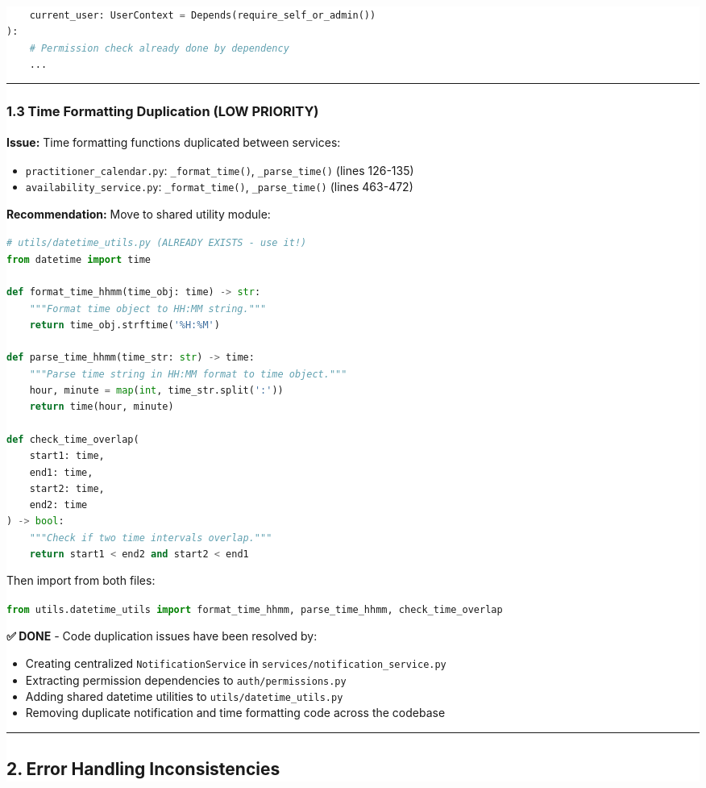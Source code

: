 ```python
    current_user: UserContext = Depends(require_self_or_admin())
):
    # Permission check already done by dependency
    ...
```

---

### 1.3 Time Formatting Duplication (LOW PRIORITY)

**Issue:** Time formatting functions duplicated between services:
- `practitioner_calendar.py`: `_format_time()`, `_parse_time()` (lines 126-135)
- `availability_service.py`: `_format_time()`, `_parse_time()` (lines 463-472)

**Recommendation:**
Move to shared utility module:

```python
# utils/datetime_utils.py (ALREADY EXISTS - use it!)
from datetime import time

def format_time_hhmm(time_obj: time) -> str:
    """Format time object to HH:MM string."""
    return time_obj.strftime('%H:%M')

def parse_time_hhmm(time_str: str) -> time:
    """Parse time string in HH:MM format to time object."""
    hour, minute = map(int, time_str.split(':'))
    return time(hour, minute)

def check_time_overlap(
    start1: time, 
    end1: time, 
    start2: time, 
    end2: time
) -> bool:
    """Check if two time intervals overlap."""
    return start1 < end2 and start2 < end1
```

Then import from both files:
```python
from utils.datetime_utils import format_time_hhmm, parse_time_hhmm, check_time_overlap
```

**✅ DONE** - Code duplication issues have been resolved by:
- Creating centralized `NotificationService` in `services/notification_service.py`
- Extracting permission dependencies to `auth/permissions.py`
- Adding shared datetime utilities to `utils/datetime_utils.py`
- Removing duplicate notification and time formatting code across the codebase

---

## 2. Error Handling Inconsistencies
